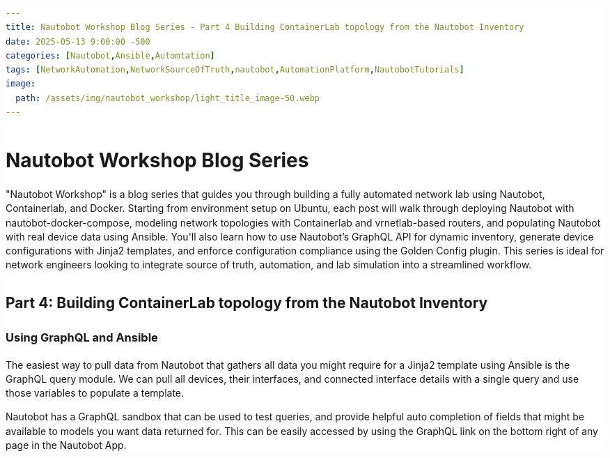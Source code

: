 ```yaml
---
title: Nautobot Workshop Blog Series - Part 4 Building ContainerLab topology from the Nautobot Inventory
date: 2025-05-13 9:00:00 -500
categories: [Nautobot,Ansible,Automtation]
tags: [NetworkAutomation,NetworkSourceOfTruth,nautobot,AutomationPlatform,NautobotTutorials]
image:
  path: /assets/img/nautobot_workshop/light_title_image-50.webp
---
```


# Nautobot Workshop Blog Series
"Nautobot Workshop" is a blog series that guides you through building a fully automated network lab using Nautobot, Containerlab, and Docker. Starting from environment setup on Ubuntu, each post will walk through deploying Nautobot with nautobot-docker-compose, modeling network topologies with Containerlab and vrnetlab-based routers, and populating Nautobot with real device data using Ansible. You'll also learn how to use Nautobot’s GraphQL API for dynamic inventory, generate device configurations with Jinja2 templates, and enforce configuration compliance using the Golden Config plugin. This series is ideal for network engineers looking to integrate source of truth, automation, and lab simulation into a streamlined workflow.

## Part 4: Building ContainerLab topology from the Nautobot Inventory

### Using GraphQL and Ansible
The easiest way to pull data from Nautobot that gathers all data you might require for a Jinja2 template using Ansible is the GraphQL query module. We can pull all devices, their interfaces, and connected interface details with a single query and use those variables to populate a template.

Nautobot has a GraphQL sandbox that can be used to test queries, and provide helpful auto completion of fields that might be available to models you want data returned for. This can be easily accessed by using the GraphQL link on the bottom right of any page in the Nautobot App.
